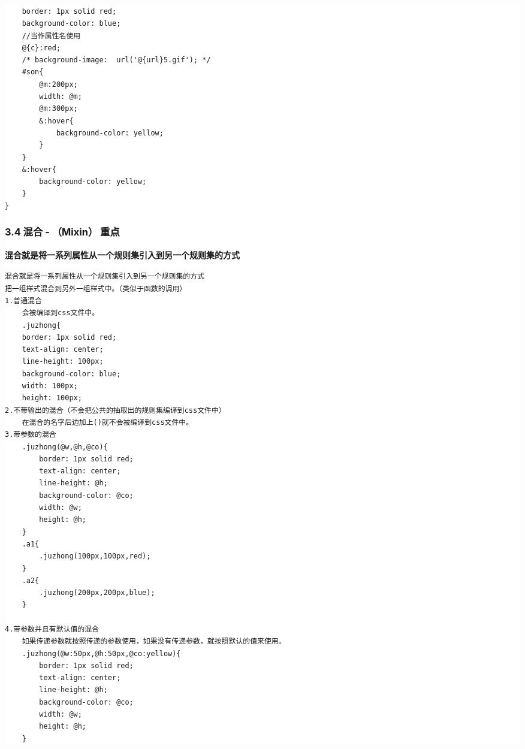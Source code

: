 ```less
    border: 1px solid red;
    background-color: blue;
    //当作属性名使用
    @{c}:red;
    /* background-image:  url('@{url}5.gif'); */
    #son{
        @m:200px;
        width: @m;
        @m:300px;
        &:hover{
            background-color: yellow;
        }
    }
    &:hover{ 
        background-color: yellow;
    }
}
```



### **3.4 混合 - （Mixin）** 重点 

**混合就是将一系列属性从一个规则集引入到另一个规则集的方式** 

```less
混合就是将一系列属性从一个规则集引入到另一个规则集的方式
把一组样式混合到另外一组样式中。（类似于函数的调用）
1.普通混合
	会被编译到css文件中。
	.juzhong{
    border: 1px solid red;
    text-align: center;
    line-height: 100px;
    background-color: blue;
    width: 100px;
    height: 100px;
2.不带输出的混合（不会把公共的抽取出的规则集编译到css文件中）
	在混合的名字后边加上()就不会被编译到css文件中。
3.带参数的混合
	.juzhong(@w,@h,@co){
        border: 1px solid red;
        text-align: center;
        line-height: @h;
        background-color: @co;
        width: @w;
        height: @h;
	}
    .a1{
        .juzhong(100px,100px,red);
    }
    .a2{
        .juzhong(200px,200px,blue);
    }
        
4.带参数并且有默认值的混合
    如果传递参数就按照传递的参数使用，如果没有传递参数，就按照默认的值来使用。
    .juzhong(@w:50px,@h:50px,@co:yellow){
        border: 1px solid red;
        text-align: center;
        line-height: @h;
        background-color: @co;
        width: @w;
        height: @h;
	}
```